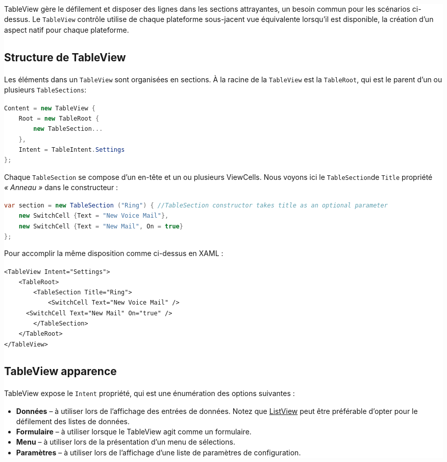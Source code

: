 TableView gère le défilement et disposer des lignes dans les sections attrayantes, un besoin commun pour les scénarios ci-dessus. Le `TableView` contrôle utilise de chaque plateforme sous-jacent vue équivalente lorsqu’il est disponible, la création d’un aspect natif pour chaque plateforme.

<a name="TableView_Structure" />

## <a name="tableview-structure"></a>Structure de TableView

Les éléments dans un `TableView` sont organisées en sections. À la racine de la `TableView` est la `TableRoot`, qui est le parent d’un ou plusieurs `TableSections`:

```csharp
Content = new TableView {
    Root = new TableRoot {
        new TableSection...
    },
    Intent = TableIntent.Settings
};
```

Chaque `TableSection` se compose d’un en-tête et un ou plusieurs ViewCells. Nous voyons ici le `TableSection`de `Title` propriété *« Anneau »* dans le constructeur :

```csharp
var section = new TableSection ("Ring") { //TableSection constructor takes title as an optional parameter
    new SwitchCell {Text = "New Voice Mail"},
    new SwitchCell {Text = "New Mail", On = true}
};
```

Pour accomplir la même disposition comme ci-dessus en XAML :

```xaml
<TableView Intent="Settings">
    <TableRoot>
        <TableSection Title="Ring">
            <SwitchCell Text="New Voice Mail" />
      <SwitchCell Text="New Mail" On="true" />
        </TableSection>
    </TableRoot>
</TableView>
```

<a name="TableView_Appearance" />

## <a name="tableview-appearance"></a>TableView apparence

TableView expose le `Intent` propriété, qui est une énumération des options suivantes :

- **Données** &ndash; à utiliser lors de l’affichage des entrées de données. Notez que [ListView](~/xamarin-forms/user-interface/listview/index.md) peut être préférable d’opter pour le défilement des listes de données.
- **Formulaire** &ndash; à utiliser lorsque le TableView agit comme un formulaire.
- **Menu** &ndash; à utiliser lors de la présentation d’un menu de sélections.
- **Paramètres** &ndash; à utiliser lors de l’affichage d’une liste de paramètres de configuration.
